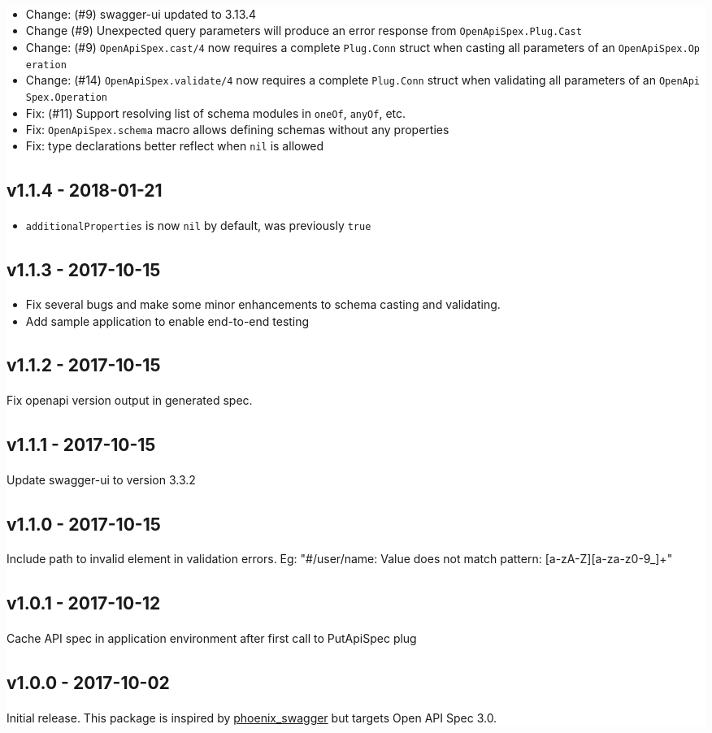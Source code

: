 - Change: (#9) swagger-ui updated to 3.13.4
- Change (#9) Unexpected query parameters will produce an error response from `OpenApiSpex.Plug.Cast`
- Change: (#9) `OpenApiSpex.cast/4` now requires a complete `Plug.Conn` struct when casting all parameters of an `OpenApiSpex.Operation`
- Change: (#14) `OpenApiSpex.validate/4` now requires a complete `Plug.Conn` struct when validating all parameters of an `OpenApiSpex.Operation`
- Fix: (#11) Support resolving list of schema modules in `oneOf`, `anyOf`, etc.
- Fix: `OpenApiSpex.schema` macro allows defining schemas without any properties
- Fix: type declarations better reflect when `nil` is allowed

## v1.1.4 - 2018-01-21

- `additionalProperties` is now `nil` by default, was previously `true`

## v1.1.3 - 2017-10-15

- Fix several bugs and make some minor enhancements to schema casting and validating.
- Add sample application to enable end-to-end testing

## v1.1.2 - 2017-10-15

Fix openapi version output in generated spec.

## v1.1.1 - 2017-10-15

Update swagger-ui to version 3.3.2

## v1.1.0 - 2017-10-15

Include path to invalid element in validation errors.
Eg: "#/user/name: Value does not match pattern: [a-zA-Z][a-za-z0-9_]+"

## v1.0.1 - 2017-10-12

Cache API spec in application environment after first call to PutApiSpec plug

## v1.0.0 - 2017-10-02

Initial release. This package is inspired by [phoenix_swagger](https://github.com/xerions/phoenix_swagger) but targets Open API Spec 3.0.

